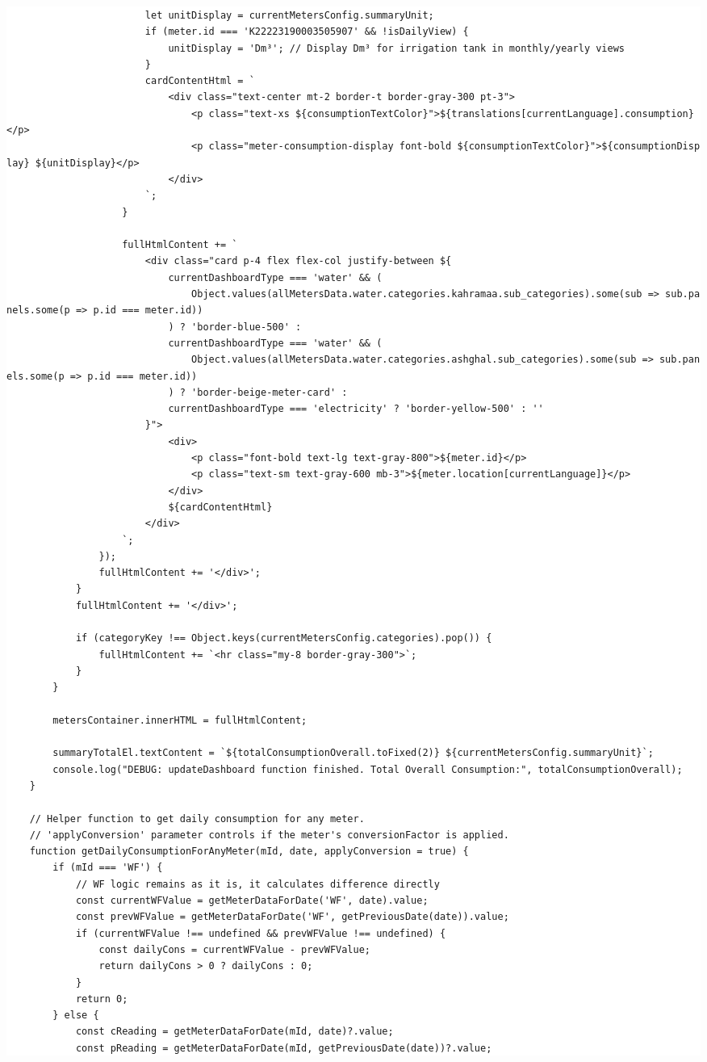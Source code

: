                             let unitDisplay = currentMetersConfig.summaryUnit;
                            if (meter.id === 'K22223190003505907' && !isDailyView) {
                                unitDisplay = 'Dm³'; // Display Dm³ for irrigation tank in monthly/yearly views
                            }
                            cardContentHtml = `
                                <div class="text-center mt-2 border-t border-gray-300 pt-3">
                                    <p class="text-xs ${consumptionTextColor}">${translations[currentLanguage].consumption}</p>
                                    <p class="meter-consumption-display font-bold ${consumptionTextColor}">${consumptionDisplay} ${unitDisplay}</p>
                                </div>
                            `;
                        }

                        fullHtmlContent += `
                            <div class="card p-4 flex flex-col justify-between ${
                                currentDashboardType === 'water' && (
                                    Object.values(allMetersData.water.categories.kahramaa.sub_categories).some(sub => sub.panels.some(p => p.id === meter.id))
                                ) ? 'border-blue-500' : 
                                currentDashboardType === 'water' && (
                                    Object.values(allMetersData.water.categories.ashghal.sub_categories).some(sub => sub.panels.some(p => p.id === meter.id))
                                ) ? 'border-beige-meter-card' : 
                                currentDashboardType === 'electricity' ? 'border-yellow-500' : ''
                            }">
                                <div>
                                    <p class="font-bold text-lg text-gray-800">${meter.id}</p>
                                    <p class="text-sm text-gray-600 mb-3">${meter.location[currentLanguage]}</p>
                                </div>
                                ${cardContentHtml}
                            </div>
                        `;
                    });
                    fullHtmlContent += '</div>';
                }
                fullHtmlContent += '</div>';

                if (categoryKey !== Object.keys(currentMetersConfig.categories).pop()) {
                    fullHtmlContent += `<hr class="my-8 border-gray-300">`;
                }
            }

            metersContainer.innerHTML = fullHtmlContent; 

            summaryTotalEl.textContent = `${totalConsumptionOverall.toFixed(2)} ${currentMetersConfig.summaryUnit}`;
            console.log("DEBUG: updateDashboard function finished. Total Overall Consumption:", totalConsumptionOverall);
        }

        // Helper function to get daily consumption for any meter.
        // 'applyConversion' parameter controls if the meter's conversionFactor is applied.
        function getDailyConsumptionForAnyMeter(mId, date, applyConversion = true) {
            if (mId === 'WF') {
                // WF logic remains as it is, it calculates difference directly
                const currentWFValue = getMeterDataForDate('WF', date).value;
                const prevWFValue = getMeterDataForDate('WF', getPreviousDate(date)).value;
                if (currentWFValue !== undefined && prevWFValue !== undefined) {
                    const dailyCons = currentWFValue - prevWFValue;
                    return dailyCons > 0 ? dailyCons : 0;
                }
                return 0;
            } else {
                const cReading = getMeterDataForDate(mId, date)?.value;
                const pReading = getMeterDataForDate(mId, getPreviousDate(date))?.value;

